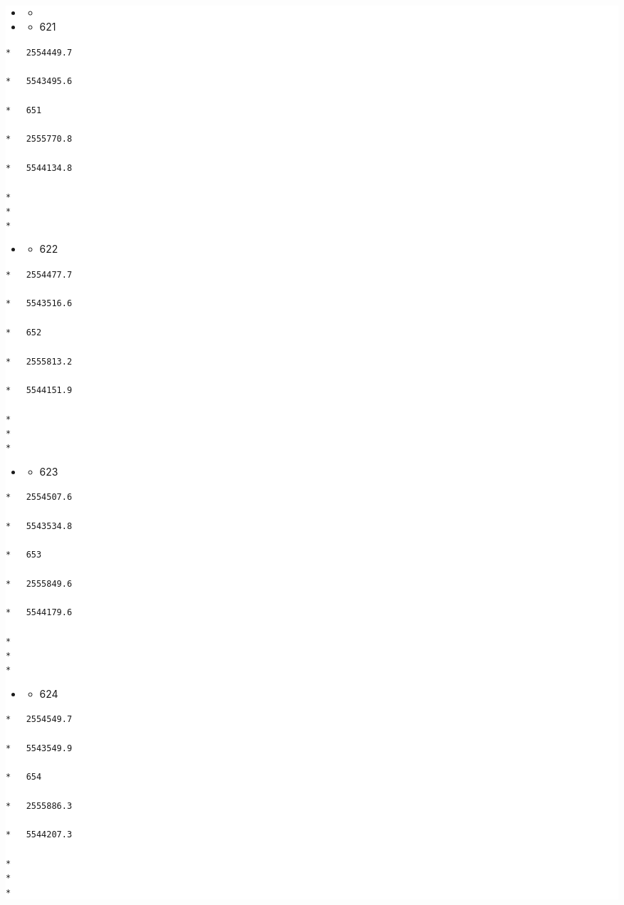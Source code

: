 *    *

*    *   621

    *   2554449.7

    *   5543495.6

    *   651

    *   2555770.8

    *   5544134.8

    *
    *
    *

*    *   622

    *   2554477.7

    *   5543516.6

    *   652

    *   2555813.2

    *   5544151.9

    *
    *
    *

*    *   623

    *   2554507.6

    *   5543534.8

    *   653

    *   2555849.6

    *   5544179.6

    *
    *
    *

*    *   624

    *   2554549.7

    *   5543549.9

    *   654

    *   2555886.3

    *   5544207.3

    *
    *
    *
